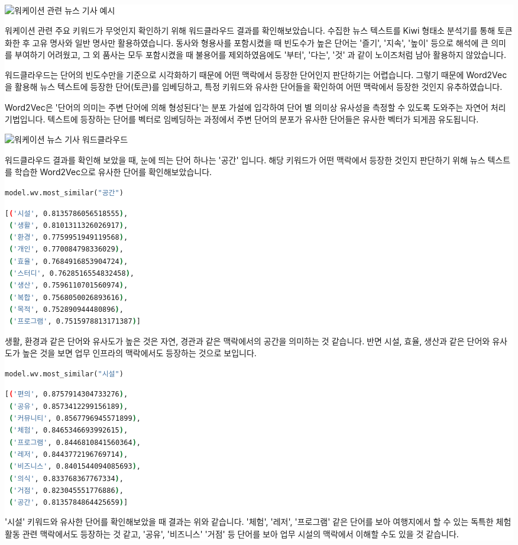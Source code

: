 <p><img src="{{ site.baseurl }}/assets/img/bigcontest_workation_news_sample.jpeg" alt="워케이션 관련 뉴스 기사 예시"></p>

워케이션 관련 주요 키워드가 무엇인지 확인하기 위해 워드클라우드 결과를 확인해보았습니다. 수집한 뉴스 텍스트를 Kiwi 형태소 분석기를 통해 토큰화한 후 고유 명사와 일반 명사만 활용하였습니다. 동사와 형용사를 포함시켰을 때 빈도수가 높은 단어는 '즐기', '지속', '높이' 등으로 해석에 큰 의미를 부여하기 어려웠고, 그 외 품사는 모두 포함시켰을 때 불용어를 제외하였음에도 '부터', '다는', '것' 과 같이 노이즈처럼 남아 활용하지 않았습니다.

워드클라우드는 단어의 빈도수만을 기준으로 시각화하기 때문에 어떤 맥락에서 등장한 단어인지 판단하기는 어렵습니다. 그렇기 때문에 Word2Vec을 활용해 뉴스 텍스트에 등장한 단어(토큰)를 임베딩하고, 특정 키워드와 유사한 단어들을 확인하여 어떤 맥락에서 등장한 것인지 유추하였습니다.

Word2Vec은 '단어의 의미는 주변 단어에 의해 형성된다'는 분포 가설에 입각하여 단어 별 의미상 유사성을 측정할 수 있도록 도와주는 자연어 처리 기법입니다. 텍스트에 등장하는 단어를 벡터로 임베딩하는 과정에서 주변 단어의 분포가 유사한 단어들은 유사한 벡터가 되게끔 유도됩니다.

<p><img src="{{ site.baseurl }}/assets/img/bigcontest_workation_wordcloud.jpeg" alt="워케이션 뉴스 기사 워드클라우드"></p>

워드클라우드 결과를 확인해 보았을 때, 눈에 띄는 단어 하나는 '공간' 입니다. 해당 키워드가 어떤 맥락에서 등장한 것인지 판단하기 위해 뉴스 텍스트를 학습한 Word2Vec으로 유사한 단어를 확인해보았습니다.

```python
model.wv.most_similar("공간")
```

```bash
[('시설', 0.8135786056518555),
 ('생활', 0.8101311326026917),
 ('환경', 0.7759951949119568),
 ('개인', 0.770084798336029),
 ('효율', 0.7684916853904724),
 ('스터디', 0.7628516554832458),
 ('생산', 0.7596110701560974),
 ('복합', 0.7568050026893616),
 ('목적', 0.752890944480896),
 ('프로그램', 0.7515978813171387)]
```

생활, 환경과 같은 단어와 유사도가 높은 것은 자연, 경관과 같은 맥락에서의 공간을 의미하는 것 같습니다. 반면 시설, 효율, 생산과 같은 단어와 유사도가 높은 것을 보면 업무 인프라의 맥락에서도 등장하는 것으로 보입니다.

```python
model.wv.most_similar("시설")
```

```bash
[('편의', 0.8757914304733276),
 ('공유', 0.8573412299156189),
 ('커뮤니티', 0.8567796945571899),
 ('체험', 0.8465346693992615),
 ('프로그램', 0.8446810841560364),
 ('레저', 0.8443772196769714),
 ('비즈니스', 0.8401544094085693),
 ('의식', 0.833768367767334),
 ('거점', 0.823045551776886),
 ('공간', 0.8135784864425659)]
```

'시설' 키워드와 유사한 단어를 확인해보았을 때 결과는 위와 같습니다. '체험', '레저', '프로그램' 같은 단어를 보아 여행지에서 할 수 있는 독특한 체험 활동 관련 맥락에서도 등장하는 것 같고, '공유', '비즈니스' '거점' 등 단어를 보아 업무 시설의 맥락에서 이해할 수도 있을 것 같습니다.
